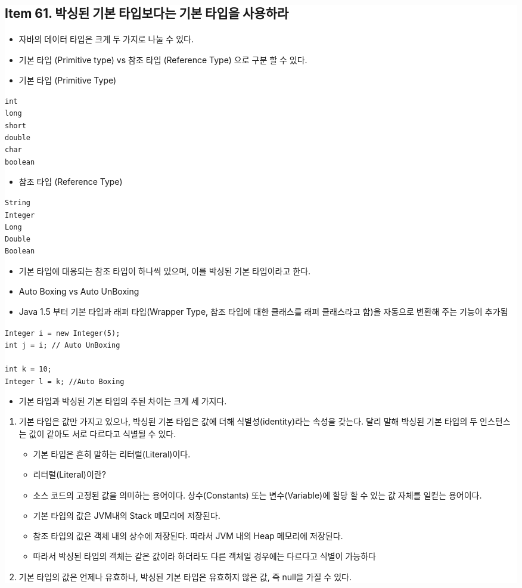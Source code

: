 

## Item 61. 박싱된 기본 타입보다는 기본 타입을 사용하라


- 자바의 데이터 타입은 크게 두 가지로 나눌 수 있다.
- 기본 타입 (Primitive type) vs 참조 타입 (Reference Type) 으로 구분 할 수 있다.

- 기본 타입 (Primitive Type)

```
int
long
short
double
char
boolean
```

- 참조 타입 (Reference Type)
```
String
Integer
Long
Double
Boolean
```

- 기본 타입에 대응되는 참조 타입이 하나씩 있으며, 이를 박싱된 기본 타입이라고 한다.

- Auto Boxing vs Auto UnBoxing

- Java 1.5 부터 기본 타입과 래퍼 타입(Wrapper Type, 참조 타입에 대한 클래스를 래퍼 클래스라고 함)을 자동으로 변환해 주는 기능이 추가됨

```
Integer i = new Integer(5);
int j = i; // Auto UnBoxing

int k = 10;
Integer l = k; //Auto Boxing

```

- 기본 타입과 박싱된 기본 타입의 주된 차이는 크게 세 가지다.

1. 기본 타입은 값만 가지고 있으나, 박싱된 기본 타입은 값에 더해 식별성(identity)라는 속성을 갖는다.
달리 말해 박싱된 기본 타입의 두 인스턴스는 값이 같아도 서로 다르다고 식별될 수 있다.
    
    - 기본 타입은 흔히 말하는 리터럴(Literal)이다.
    
    - 리터럴(Literal)이란?
    
    - 소스 코드의 고정된 값을 의미하는 용어이다. 상수(Constants) 또는 변수(Variable)에 할당 할 수 있는 값 자체를 일컫는 용어이다.
    
    - 기본 타입의 값은 JVM내의 Stack 메모리에 저장된다.
    
    - 참조 타입의 값은 객체 내의 상수에 저장된다. 따라서 JVM 내의 Heap 메모리에 저장된다.
    
    - 따라서 박싱된 타입의 객체는 같은 값이라 하더라도 다른 객체일 경우에는 다르다고 식별이 가능하다
2. 기본 타입의 값은 언제나 유효하나, 박싱된 기본 타입은 유효하지 않은 값, 즉 null을 가질 수 있다.
    